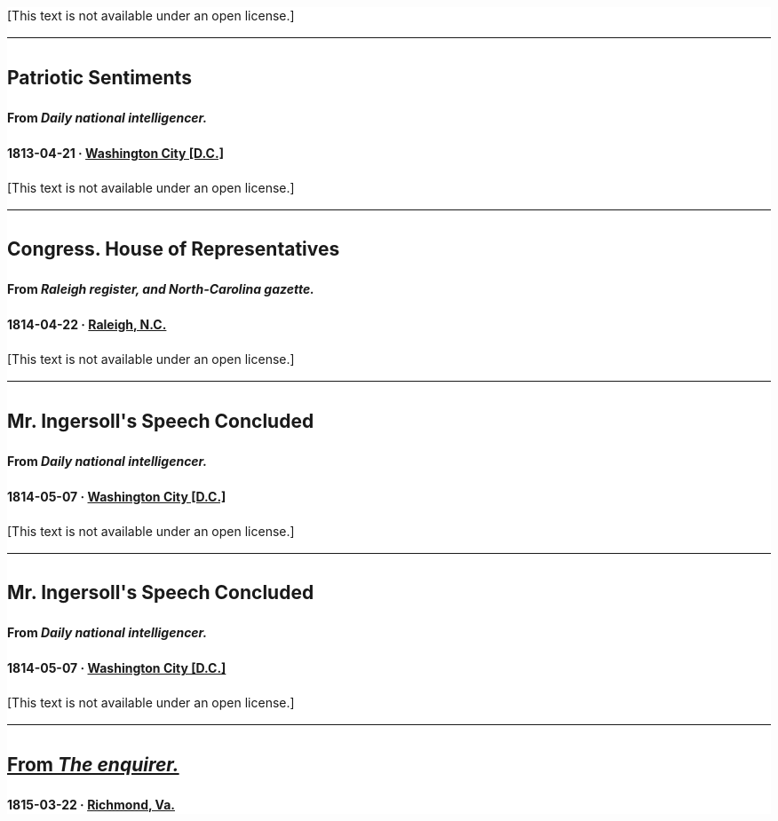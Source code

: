 [This text is not available under an open license.]

---

## Patriotic Sentiments

#### From _Daily national intelligencer._

#### 1813-04-21 &middot; [Washington City [D.C.]](http://dbpedia.org/resource/Washington%2C_D.C.)

[This text is not available under an open license.]

---

## Congress. House of Representatives

#### From _Raleigh register, and North-Carolina gazette._

#### 1814-04-22 &middot; [Raleigh, N.C.](http://dbpedia.org/resource/Raleigh%2C_North_Carolina)

[This text is not available under an open license.]

---

## Mr. Ingersoll's Speech Concluded

#### From _Daily national intelligencer._

#### 1814-05-07 &middot; [Washington City [D.C.]](http://dbpedia.org/resource/Washington%2C_D.C.)

[This text is not available under an open license.]

---

## Mr. Ingersoll's Speech Concluded

#### From _Daily national intelligencer._

#### 1814-05-07 &middot; [Washington City [D.C.]](http://dbpedia.org/resource/Washington%2C_D.C.)

[This text is not available under an open license.]

---

## [From _The enquirer._](https://www.loc.gov/resource/sn84024736/1815-03-22/ed-1/?sp=2)

#### 1815-03-22 &middot; [Richmond, Va.](http://dbpedia.org/resource/Richmond%2C_Virginia)
